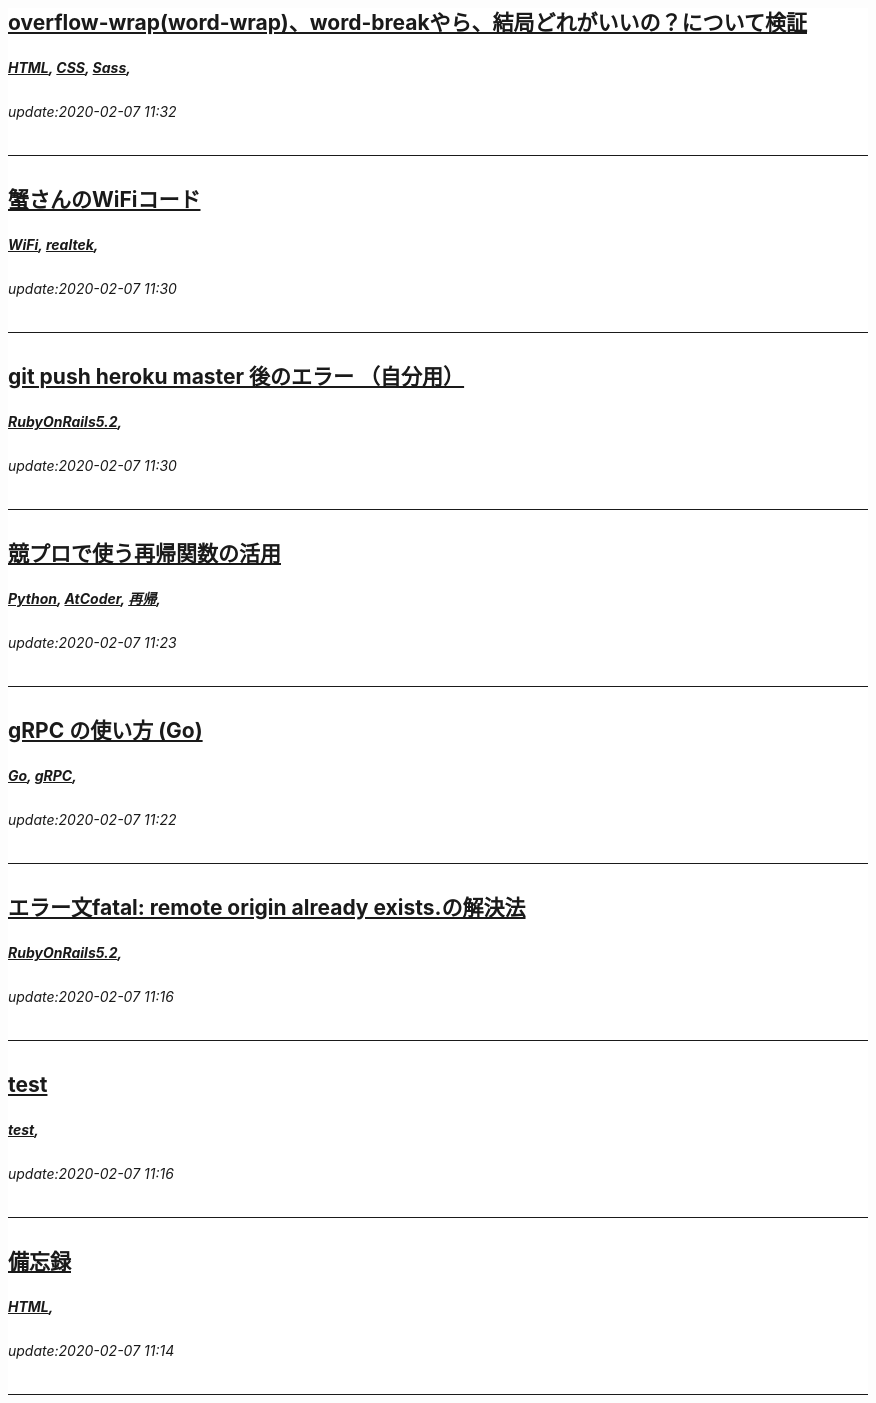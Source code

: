 ## [overflow-wrap(word-wrap)、word-breakやら、結局どれがいいの？について検証](https://qiita.com/fukuman/items/f2b2a5ea7a2a984e4603)
##### [HTML](https://qiita.com/tags/HTML), [CSS](https://qiita.com/tags/CSS), [Sass](https://qiita.com/tags/Sass), 
###### update:2020-02-07 11:32
---
## [蟹さんのWiFiコード](https://qiita.com/yamori813/items/28d8dae515db90b1ddeb)
##### [WiFi](https://qiita.com/tags/WiFi), [realtek](https://qiita.com/tags/realtek), 
###### update:2020-02-07 11:30
---
## [git push heroku master 後のエラー （自分用）](https://qiita.com/shota0701nemoto/items/65be9ef14411b92bc0dd)
##### [RubyOnRails5.2](https://qiita.com/tags/RubyOnRails5.2), 
###### update:2020-02-07 11:30
---
## [競プロで使う再帰関数の活用](https://qiita.com/hoshikawa1309/items/5cf0f6b9776a9dc55e9f)
##### [Python](https://qiita.com/tags/Python), [AtCoder](https://qiita.com/tags/AtCoder), [再帰](https://qiita.com/tags/再帰), 
###### update:2020-02-07 11:23
---
## [gRPC の使い方 (Go)](https://qiita.com/ekzemplaro/items/dffd88b46f22384a1803)
##### [Go](https://qiita.com/tags/Go), [gRPC](https://qiita.com/tags/gRPC), 
###### update:2020-02-07 11:22
---
## [エラー文fatal: remote origin already exists.の解決法](https://qiita.com/shota0701nemoto/items/3e98cc0c390f05fa3f85)
##### [RubyOnRails5.2](https://qiita.com/tags/RubyOnRails5.2), 
###### update:2020-02-07 11:16
---
## [test](https://qiita.com/STsuyo114/items/cd7462b76c61bb75b1db)
##### [test](https://qiita.com/tags/test), 
###### update:2020-02-07 11:16
---
## [備忘録](https://qiita.com/hika49050/items/164ab5d25066b602f248)
##### [HTML](https://qiita.com/tags/HTML), 
###### update:2020-02-07 11:14
---